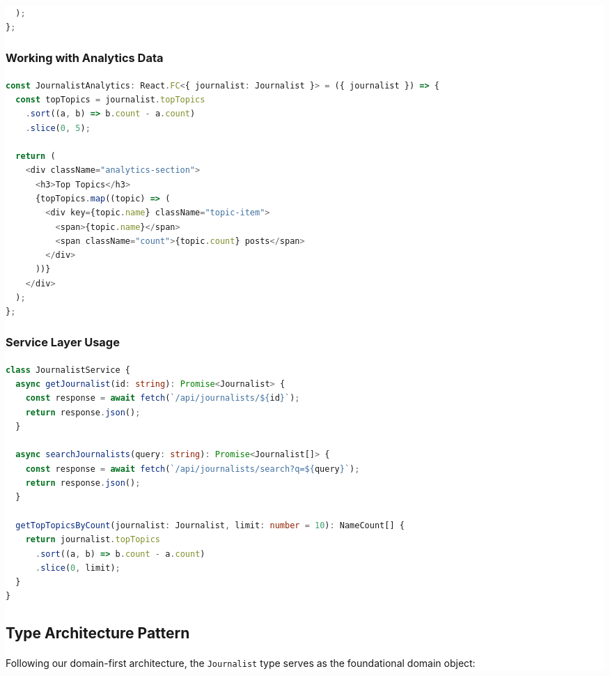 ```typescript
  );
};
```

### Working with Analytics Data

```typescript
const JournalistAnalytics: React.FC<{ journalist: Journalist }> = ({ journalist }) => {
  const topTopics = journalist.topTopics
    .sort((a, b) => b.count - a.count)
    .slice(0, 5);

  return (
    <div className="analytics-section">
      <h3>Top Topics</h3>
      {topTopics.map((topic) => (
        <div key={topic.name} className="topic-item">
          <span>{topic.name}</span>
          <span className="count">{topic.count} posts</span>
        </div>
      ))}
    </div>
  );
};
```

### Service Layer Usage

```typescript
class JournalistService {
  async getJournalist(id: string): Promise<Journalist> {
    const response = await fetch(`/api/journalists/${id}`);
    return response.json();
  }

  async searchJournalists(query: string): Promise<Journalist[]> {
    const response = await fetch(`/api/journalists/search?q=${query}`);
    return response.json();
  }

  getTopTopicsByCount(journalist: Journalist, limit: number = 10): NameCount[] {
    return journalist.topTopics
      .sort((a, b) => b.count - a.count)
      .slice(0, limit);
  }
}
```

## Type Architecture Pattern

Following our domain-first architecture, the `Journalist` type serves as the foundational domain object:
